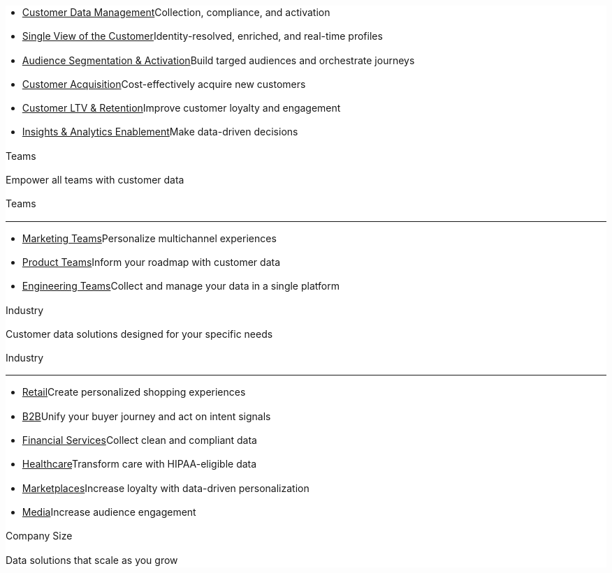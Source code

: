 *   [Customer Data Management](https://segment.com/use-cases/customer-data-management-integration/?ref=nav)Collection, compliance, and activation
    
*   [Single View of the Customer](https://segment.com/use-cases/single-customer-view/?ref=nav)Identity-resolved, enriched, and real-time profiles
    
*   [Audience Segmentation & Activation](https://segment.com/use-cases/segmentation-audience-activation/?ref=nav)Build targed audiences and orchestrate journeys
    
*   [Customer Acquisition](https://segment.com/use-cases/customer-acquisition-activation/?ref=nav)Cost-effectively acquire new customers
    
*   [Customer LTV & Retention](https://segment.com/use-cases/retain-customers-increase-ltv/?ref=nav)Improve customer loyalty and engagement
    
*   [Insights & Analytics Enablement](https://segment.com/use-cases/customer-insights/?ref=nav)Make data-driven decisions
    

Teams

Empower all teams with customer data

Teams

* * *

*   [Marketing Teams](https://segment.com/marketing/?ref=nav)Personalize multichannel experiences
    
*   [Product Teams](https://segment.com/product/?ref=nav)Inform your roadmap with customer data
    
*   [Engineering Teams](https://segment.com/engineering/?ref=nav)Collect and manage your data in a single platform
    

Industry

Customer data solutions designed for your specific needs

Industry

* * *

*   [Retail](https://segment.com/industry/retail?ref=nav)Create personalized shopping experiences
    
*   [B2B](https://segment.com/industry/b2b?ref=nav)Unify your buyer journey and act on intent signals
    
*   [Financial Services](https://segment.com/industry/financial-services?ref=nav)Collect clean and compliant data
    
*   [Healthcare](https://segment.com/industry/healthcare/?ref=nav)Transform care with HIPAA-eligible data
    
*   [Marketplaces](https://segment.com/industry/marketplaces?ref=nav)Increase loyalty with data-driven personalization
    
*   [Media](https://segment.com/industry/media?ref=nav)Increase audience engagement
    

Company Size

Data solutions that scale as you grow
